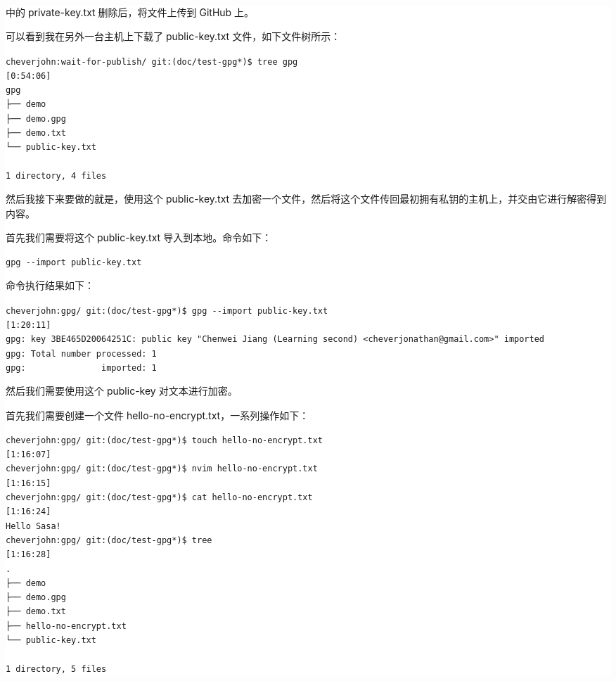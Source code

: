    中的 private-key.txt 删除后，将文件上传到 GitHub 上。
   
   可以看到我在另外一台主机上下载了 public-key.txt 文件，如下文件树所示：
   
   ```shell
   cheverjohn:wait-for-publish/ git:(doc/test-gpg*)$ tree gpg                                                                   [0:54:06]
   gpg
   ├── demo
   ├── demo.gpg
   ├── demo.txt
   └── public-key.txt
   
   1 directory, 4 files
   ```
   
   然后我接下来要做的就是，使用这个 public-key.txt 去加密一个文件，然后将这个文件传回最初拥有私钥的主机上，并交由它进行解密得到内容。
   
   首先我们需要将这个 public-key.txt 导入到本地。命令如下：
   
   ```shell
   gpg --import public-key.txt 
   ```
   
   命令执行结果如下：
   
   ```shell
   cheverjohn:gpg/ git:(doc/test-gpg*)$ gpg --import public-key.txt                                                             [1:20:11]
   gpg: key 3BE465D20064251C: public key "Chenwei Jiang (Learning second) <cheverjonathan@gmail.com>" imported
   gpg: Total number processed: 1
   gpg:               imported: 1
   ```
   
   然后我们需要使用这个 public-key 对文本进行加密。
   
   首先我们需要创建一个文件 hello-no-encrypt.txt，一系列操作如下：
   
   ```shell
   cheverjohn:gpg/ git:(doc/test-gpg*)$ touch hello-no-encrypt.txt                                                              [1:16:07]
   cheverjohn:gpg/ git:(doc/test-gpg*)$ nvim hello-no-encrypt.txt                                                               [1:16:15]
   cheverjohn:gpg/ git:(doc/test-gpg*)$ cat hello-no-encrypt.txt                                                                [1:16:24]
   Hello Sasa!
   cheverjohn:gpg/ git:(doc/test-gpg*)$ tree                                                                                    [1:16:28]
   .
   ├── demo
   ├── demo.gpg
   ├── demo.txt
   ├── hello-no-encrypt.txt
   └── public-key.txt
   
   1 directory, 5 files
   ```
   
